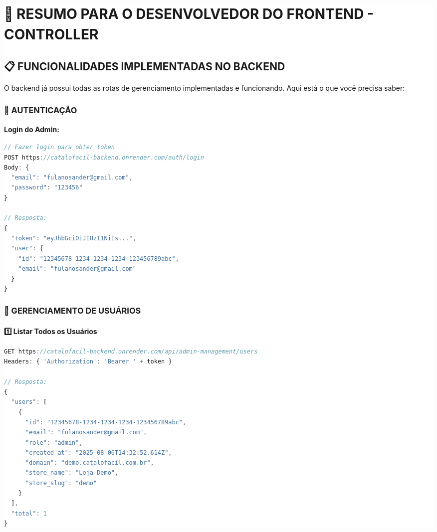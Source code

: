 # 🎯 RESUMO PARA O DESENVOLVEDOR DO FRONTEND - CONTROLLER

## 📋 FUNCIONALIDADES IMPLEMENTADAS NO BACKEND

O backend já possui todas as rotas de gerenciamento implementadas e funcionando. Aqui está o que você precisa saber:

### 🔐 AUTENTICAÇÃO

**Login do Admin:**
```javascript
// Fazer login para obter token
POST https://catalofacil-backend.onrender.com/auth/login
Body: {
  "email": "fulanosander@gmail.com",
  "password": "123456"
}

// Resposta:
{
  "token": "eyJhbGciOiJIUzI1NiIs...",
  "user": {
    "id": "12345678-1234-1234-1234-123456789abc",
    "email": "fulanosander@gmail.com"
  }
}
```

### 👥 GERENCIAMENTO DE USUÁRIOS

#### 1️⃣ Listar Todos os Usuários
```javascript
GET https://catalofacil-backend.onrender.com/api/admin-management/users
Headers: { 'Authorization': 'Bearer ' + token }

// Resposta:
{
  "users": [
    {
      "id": "12345678-1234-1234-1234-123456789abc",
      "email": "fulanosander@gmail.com",
      "role": "admin",
      "created_at": "2025-08-06T14:32:52.614Z",
      "domain": "demo.catalofacil.com.br",
      "store_name": "Loja Demo",
      "store_slug": "demo"
    }
  ],
  "total": 1
}
```
